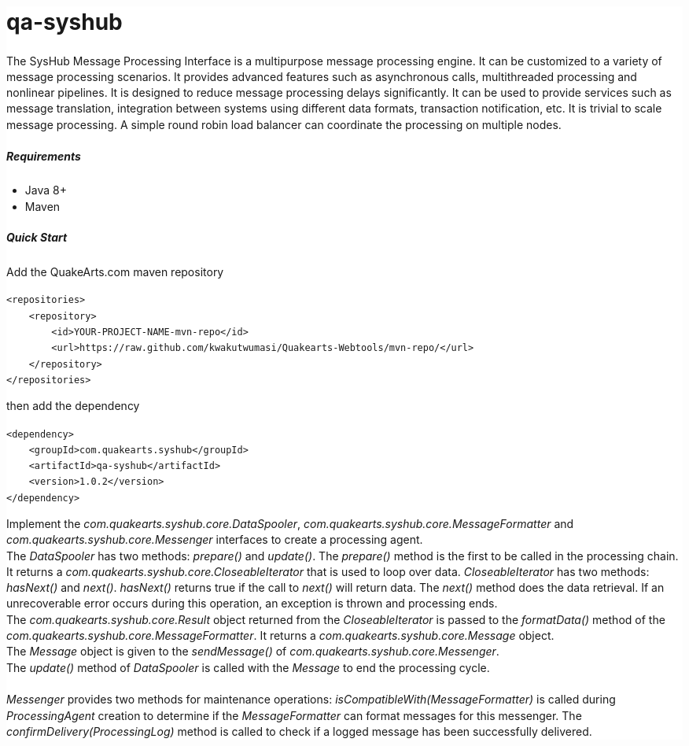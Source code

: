 # qa-syshub

The SysHub Message Processing Interface is a multipurpose message processing engine. It can be customized to a variety of message processing scenarios. It provides advanced features such as asynchronous calls, multithreaded processing and nonlinear pipelines. It is designed to reduce message processing delays significantly. It can be used to provide services such as message translation, integration between systems using different data formats, transaction notification, etc. It is trivial to scale message processing. A simple round robin load balancer can coordinate the processing on multiple nodes.

##### Requirements
* Java 8+
* Maven

##### Quick Start

Add the QuakeArts.com maven repository

```
<repositories>
    <repository>
        <id>YOUR-PROJECT-NAME-mvn-repo</id>
        <url>https://raw.github.com/kwakutwumasi/Quakearts-Webtools/mvn-repo/</url>
    </repository>
</repositories>

```

then add the dependency

```
<dependency>
	<groupId>com.quakearts.syshub</groupId>
	<artifactId>qa-syshub</artifactId>
	<version>1.0.2</version>
</dependency>

```

Implement the _com.quakearts.syshub.core.DataSpooler_, _com.quakearts.syshub.core.MessageFormatter_ and _com.quakearts.syshub.core.Messenger_ interfaces to create a processing agent. 
<br />
The _DataSpooler_ has two methods: _prepare()_ and _update()_. The _prepare()_ method is the first to be called in the processing chain. It returns a _com.quakearts.syshub.core.CloseableIterator_ that is used to loop over data. _CloseableIterator_ has two methods: _hasNext()_ and _next()_. _hasNext()_ returns true if the call to _next()_ will return data. The _next()_ method does the data retrieval. If an unrecoverable error occurs during this operation, an exception is thrown and processing ends.
<br />
The _com.quakearts.syshub.core.Result_ object returned from the _CloseableIterator_ is passed to the _formatData()_ method of the _com.quakearts.syshub.core.MessageFormatter_. It returns a _com.quakearts.syshub.core.Message_ object.
<br />
The _Message_ object is given to the _sendMessage()_ of _com.quakearts.syshub.core.Messenger_.
<br />
The _update()_ method of _DataSpooler_ is called with the _Message_ to end the processing cycle. 
<br />
<br />
_Messenger_ provides two methods for maintenance operations: _isCompatibleWith(MessageFormatter)_ is called during _ProcessingAgent_ creation to determine if the _MessageFormatter_ can format messages for this messenger. The _confirmDelivery(ProcessingLog)_ method is called to check if a logged message has been successfully delivered.
<br />
